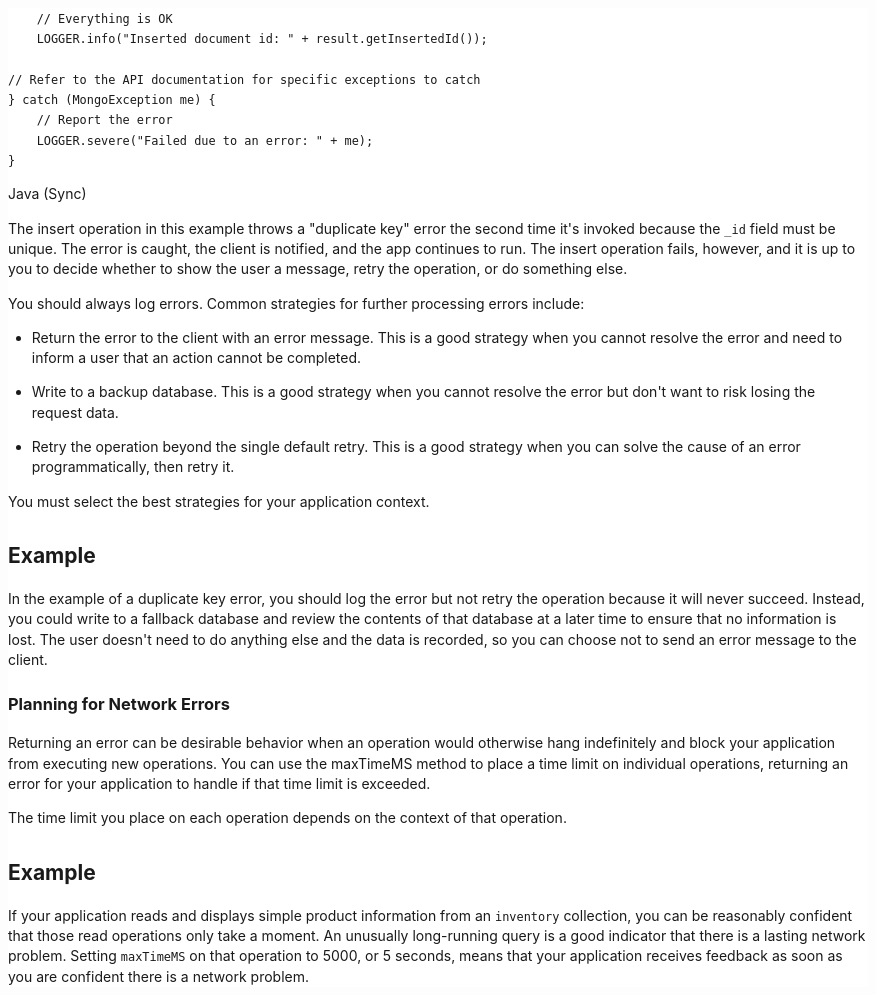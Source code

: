         // Everything is OK  
        LOGGER.info("Inserted document id: " + result.getInsertedId());  
      
    // Refer to the API documentation for specific exceptions to catch  
    } catch (MongoException me) {  
        // Report the error  
        LOGGER.severe("Failed due to an error: " + me);  
    }  
  
Java (Sync)

The insert operation in this example throws a "duplicate key" error the second
time it's invoked because the `_id` field must be unique. The error is caught,
the client is notified, and the app continues to run. The insert operation
fails, however, and it is up to you to decide whether to show the user a
message, retry the operation, or do something else.

You should always log errors. Common strategies for further processing errors
include:

  * Return the error to the client with an error message. This is a good strategy when you cannot resolve the error and need to inform a user that an action cannot be completed.

  * Write to a backup database. This is a good strategy when you cannot resolve the error but don't want to risk losing the request data.

  * Retry the operation beyond the single default retry. This is a good strategy when you can solve the cause of an error programmatically, then retry it.

You must select the best strategies for your application context.

## Example

In the example of a duplicate key error, you should log the error but not
retry the operation because it will never succeed. Instead, you could write to
a fallback database and review the contents of that database at a later time
to ensure that no information is lost. The user doesn't need to do anything
else and the data is recorded, so you can choose not to send an error message
to the client.

### Planning for Network Errors

Returning an error can be desirable behavior when an operation would otherwise
hang indefinitely and block your application from executing new operations.
You can use the maxTimeMS method to place a time limit on individual
operations, returning an error for your application to handle if that time
limit is exceeded.

The time limit you place on each operation depends on the context of that
operation.

## Example

If your application reads and displays simple product information from an
`inventory` collection, you can be reasonably confident that those read
operations only take a moment. An unusually long-running query is a good
indicator that there is a lasting network problem. Setting `maxTimeMS` on that
operation to 5000, or 5 seconds, means that your application receives feedback
as soon as you are confident there is a network problem.
